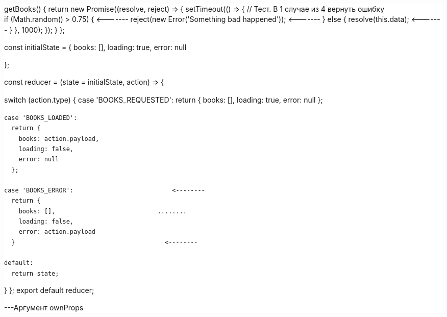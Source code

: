  getBooks() {
    return new Promise((resolve, reject) => {
      setTimeout(() => {
  // Тест. В 1 случае из 4 вернуть ошибку  
        if (Math.random() > 0.75) {                         <-------
          reject(new Error('Something bad happened'));    <-------
        } else {
          resolve(this.data);                             <-------
        }
      }, 1000);
    });
  }
};



const initialState = {
  books: [],
  loading: true,
  error: null
  
};

const reducer = (state = initialState, action) => {

  switch (action.type) {
    case 'BOOKS_REQUESTED':
      return {
        books: [],
        loading: true,
        error: null
      };

    case 'BOOKS_LOADED':
      return {
        books: action.payload,
        loading: false,
        error: null
      };

    case 'BOOKS_ERROR':                           <--------
      return {
        books: [],                            ........
        loading: false, 
        error: action.payload
      }                                         <--------

    default:
      return state;
  }
};
export default reducer;




---Аргумент ownProps
